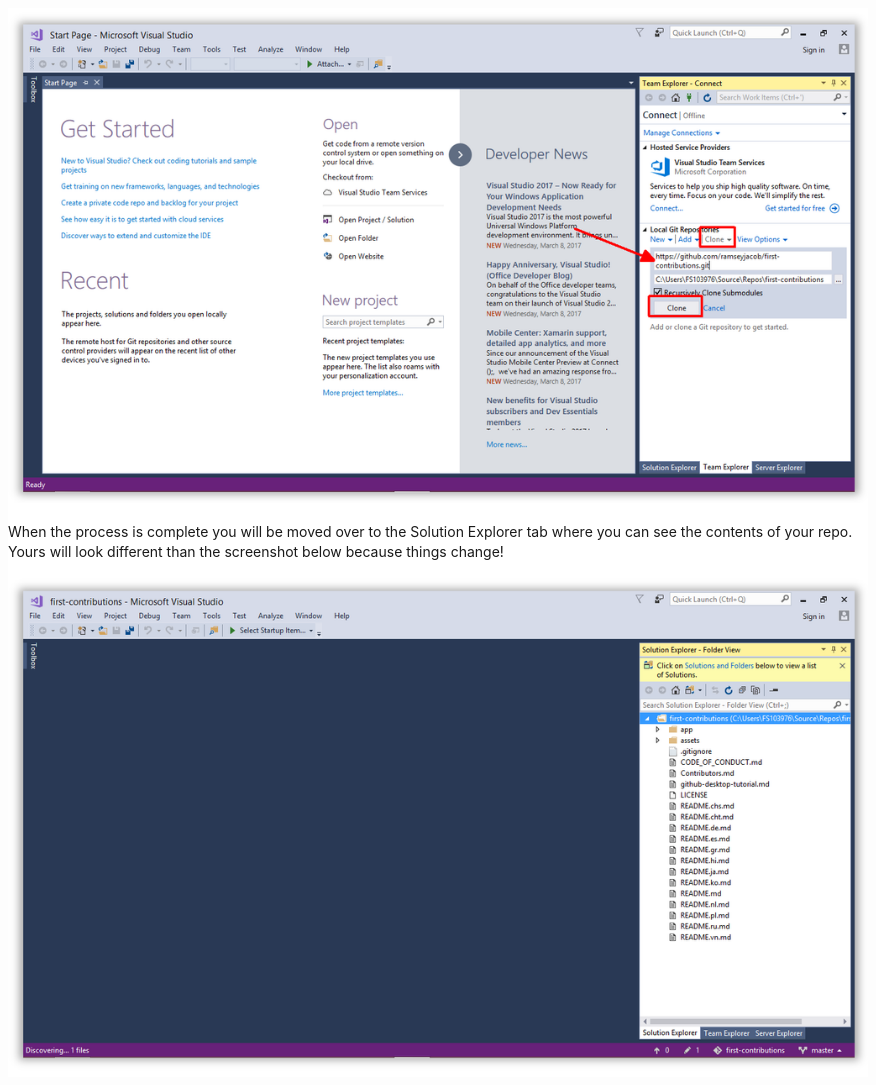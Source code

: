 <img src="assets/vs2017-02-clone2.png" alt="Clone repo" />

When the process is complete you will be moved over to the Solution Explorer tab where you can see the contents of your repo.  Yours will look different than the screenshot below because things change!

<img src="assets/vs2017-03-clone3.png" alt="Solution Explorer" />
